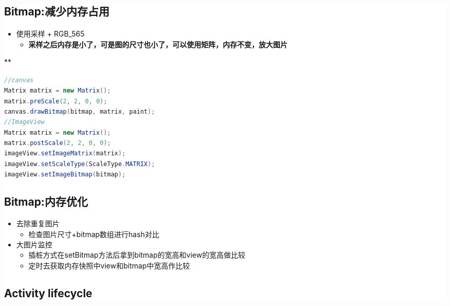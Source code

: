 



## Bitmap:减少内存占用

- 使用采样 + RGB_565
   - **采样之后内存是小了，可是图的尺寸也小了，可以使用矩阵，内存不变，放大图片**

**
```java
//canvas
Matrix matrix = new Matrix();
matrix.preScale(2, 2, 0, 0);
canvas.drawBitmap(bitmap, matrix, paint);
//ImageView
Matrix matrix = new Matrix();
matrix.postScale(2, 2, 0, 0);
imageView.setImageMatrix(matrix);
imageView.setScaleType(ScaleType.MATRIX);
imageView.setImageBitmap(bitmap);
```

## Bitmap:内存优化

- 去除重复图片
   - 检查图片尺寸+bitmap数组进行hash对比
- 大图片监控
   - 插桩方式在setBitmap方法后拿到bitmap的宽高和view的宽高做比较
   - 定时去获取内存快照中view和bitmap中宽高作比较




## Activity lifecycle
